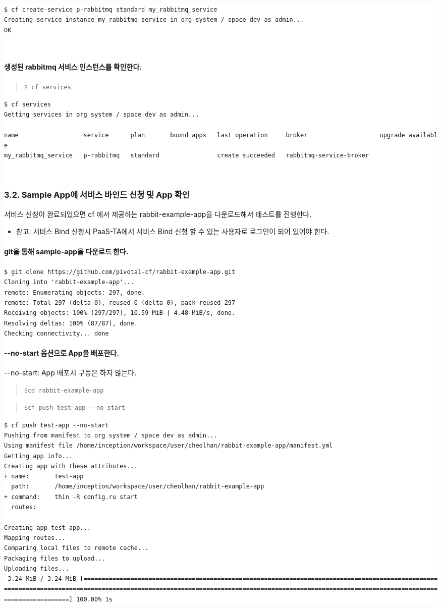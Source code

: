 ```
$ cf create-service p-rabbitmq standard my_rabbitmq_service
Creating service instance my_rabbitmq_service in org system / space dev as admin...
OK
```

<br>

#### 생성된 rabbitmq 서비스 인스턴스를 확인한다.

>`$ cf services`

```
$ cf services
Getting services in org system / space dev as admin...

name                  service      plan       bound apps   last operation     broker                    upgrade available
my_rabbitmq_service   p-rabbitmq   standard                create succeeded   rabbitmq-service-broker   
```

<br>

<div id='13'></div>

### <div id='32'> 3.2. Sample App에 서비스 바인드 신청 및 App 확인
서비스 신청이 완료되었으면 cf 에서 제공하는 rabbit-example-app을 다운로드해서 테스트를 진행한다.
* 참고: 서비스 Bind 신청시 PaaS-TA에서 서비스 Bind 신청 할 수 있는 사용자로 로그인이 되어 있어야 한다.

#### git을 통해 sample-app을 다운로드 한다.

```
$ git clone https://github.com/pivotal-cf/rabbit-example-app.git
Cloning into 'rabbit-example-app'...
remote: Enumerating objects: 297, done.
remote: Total 297 (delta 0), reused 0 (delta 0), pack-reused 297
Receiving objects: 100% (297/297), 10.59 MiB | 4.48 MiB/s, done.
Resolving deltas: 100% (87/87), done.
Checking connectivity... done
```

#### --no-start 옵션으로 App을 배포한다. 
--no-start: App 배포시 구동은 하지 않는다.

>`$cd rabbit-example-app`<br>

>`$cf push test-app --no-start`<br>

```
$ cf push test-app --no-start
Pushing from manifest to org system / space dev as admin...
Using manifest file /home/inception/workspace/user/cheolhan/rabbit-example-app/manifest.yml
Getting app info...
Creating app with these attributes...
+ name:       test-app
  path:       /home/inception/workspace/user/cheolhan/rabbit-example-app
+ command:    thin -R config.ru start
  routes:

Creating app test-app...
Mapping routes...
Comparing local files to remote cache...
Packaging files to upload...
Uploading files...
 3.24 MiB / 3.24 MiB [============================================================================================================================================================================================================================================] 100.00% 1s

```